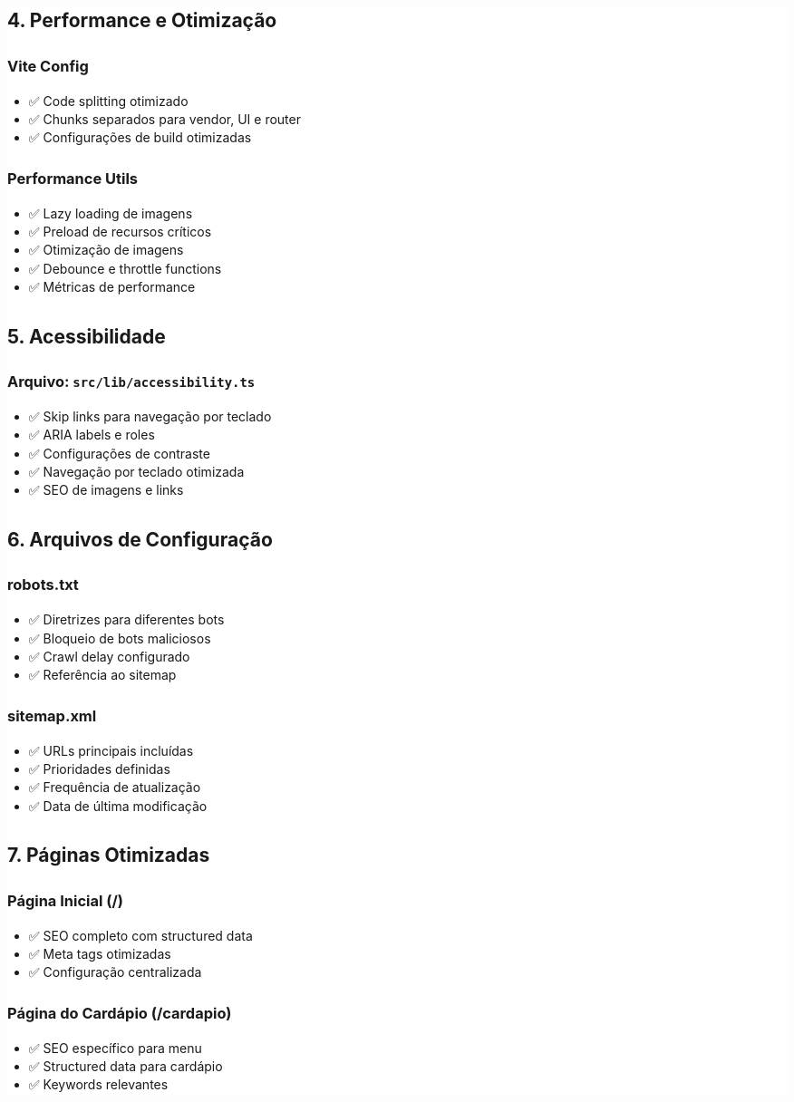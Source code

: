 ## 4. Performance e Otimização

### Vite Config
- ✅ Code splitting otimizado
- ✅ Chunks separados para vendor, UI e router
- ✅ Configurações de build otimizadas

### Performance Utils
- ✅ Lazy loading de imagens
- ✅ Preload de recursos críticos
- ✅ Otimização de imagens
- ✅ Debounce e throttle functions
- ✅ Métricas de performance

## 5. Acessibilidade

### Arquivo: `src/lib/accessibility.ts`
- ✅ Skip links para navegação por teclado
- ✅ ARIA labels e roles
- ✅ Configurações de contraste
- ✅ Navegação por teclado otimizada
- ✅ SEO de imagens e links

## 6. Arquivos de Configuração

### robots.txt
- ✅ Diretrizes para diferentes bots
- ✅ Bloqueio de bots maliciosos
- ✅ Crawl delay configurado
- ✅ Referência ao sitemap

### sitemap.xml
- ✅ URLs principais incluídas
- ✅ Prioridades definidas
- ✅ Frequência de atualização
- ✅ Data de última modificação

## 7. Páginas Otimizadas

### Página Inicial (/)
- ✅ SEO completo com structured data
- ✅ Meta tags otimizadas
- ✅ Configuração centralizada

### Página do Cardápio (/cardapio)
- ✅ SEO específico para menu
- ✅ Structured data para cardápio
- ✅ Keywords relevantes

